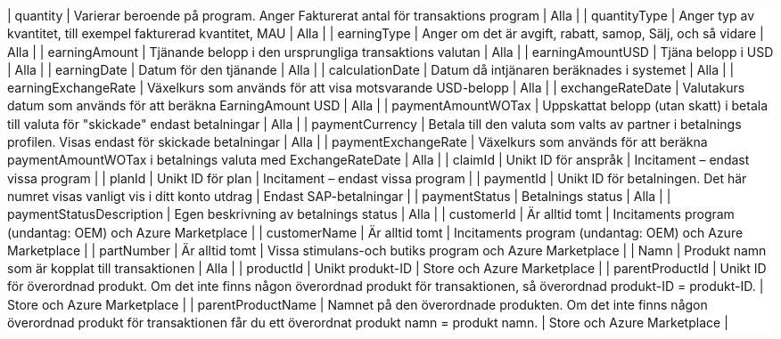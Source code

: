 | quantity                       | Varierar beroende på program. Anger Fakturerat antal för transaktions program                                                            | Alla                                                            |
| quantityType                   | Anger typ av kvantitet, till exempel fakturerad kvantitet, MAU                                                                             | Alla                                                            |
| earningType                    | Anger om det är avgift, rabatt, samop, Sälj, och så vidare                                                                                          | Alla                                                            |
| earningAmount                  | Tjänande belopp i den ursprungliga transaktions valutan                                                                                      | Alla                                                            |
| earningAmountUSD               | Tjäna belopp i USD                                                                                                                    | Alla                                                            |
| earningDate                    | Datum för den tjänande                                                                                                                      | Alla                                                            |
| calculationDate                | Datum då intjänaren beräknades i systemet                                                                                            | Alla                                                            |
| earningExchangeRate            | Växelkurs som används för att visa motsvarande USD-belopp                                                                                  | Alla                                                            |
| exchangeRateDate               | Valutakurs datum som används för att beräkna EarningAmount USD                                                                                   | Alla                                                            |
| paymentAmountWOTax             | Uppskattat belopp (utan skatt) i betala till valuta för "skickade" endast betalningar                                                                 | Alla                                                            |
| paymentCurrency                | Betala till den valuta som valts av partner i betalnings profilen. Visas endast för skickade betalningar                                                   | Alla                                                            |
| paymentExchangeRate            | Växelkurs som används för att beräkna paymentAmountWOTax i betalnings valuta med ExchangeRateDate                                            | Alla                                                            |
| claimId                        | Unikt ID för anspråk                                                                                                              | Incitament – endast vissa program                                |
| planId                         | Unikt ID för plan                                                                                                               | Incitament – endast vissa program                                |
| paymentId                      | Unikt ID för betalningen. Det här numret visas vanligt vis i ditt konto utdrag                                                 | Endast SAP-betalningar                                              |
| paymentStatus                  | Betalnings status                                                                                                                           | Alla                                                            |
| paymentStatusDescription       | Egen beskrivning av betalnings status                                                                                                   | Alla                                                            |
| customerId                     | Är alltid tomt                                                                                                                     | Incitaments program (undantag: OEM) och Azure Marketplace |
| customerName                   | Är alltid tomt                                                                                                                     | Incitaments program (undantag: OEM) och Azure Marketplace |
| partNumber                     | Är alltid tomt                                                                                                                     | Vissa stimulans-och butiks program och Azure Marketplace        |
| Namn                    | Produkt namn som är kopplat till transaktionen                                                                                                       | Alla                                                            |
| productId                      | Unikt produkt-ID                                                                                                                | Store och Azure Marketplace                                    |
| parentProductId                | Unikt ID för överordnad produkt. Om det inte finns någon överordnad produkt för transaktionen, så överordnad produkt-ID = produkt-ID. | Store och Azure Marketplace                                    |
| parentProductName              | Namnet på den överordnade produkten. Om det inte finns någon överordnad produkt för transaktionen får du ett överordnat produkt namn = produkt namn.   | Store och Azure Marketplace                                    |
